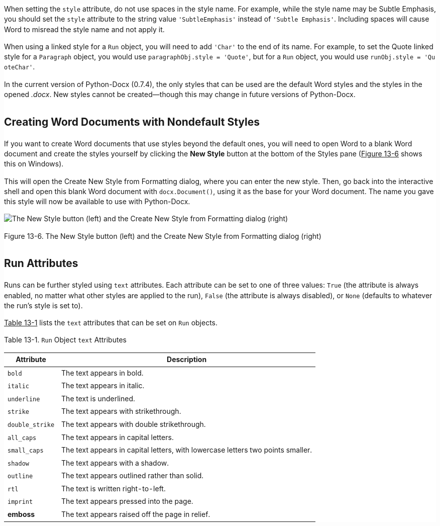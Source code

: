 When setting the `style` attribute, do not use spaces in the style name. For example, while the style name may be Subtle Emphasis, you should set the `style` attribute to the string value `'SubtleEmphasis'` instead of `'Subtle Emphasis'`. Including spaces will cause Word to misread the style name and not apply it.

When using a linked style for a `Run` object, you will need to add `'Char'` to the end of its name. For example, to set the Quote linked style for a `Paragraph` object, you would use `paragraphObj.style = 'Quote'`, but for a `Run` object, you would use `runObj.style = 'QuoteChar'`.

In the current version of Python-Docx (0.7.4), the only styles that can be used are the default Word styles and the styles in the opened *.docx*. New styles cannot be created—though this may change in future versions of Python-Docx.

## Creating Word Documents with Nondefault Styles

If you want to create Word documents that use styles beyond the default ones, you will need to open Word to a blank Word document and create the styles yourself by clicking the **New Style** button at the bottom of the Styles pane ([Figure 13-6](https://automatetheboringstuff.com/chapter13/#calibre_link-115) shows this on Windows).

This will open the Create New Style from Formatting dialog, where you can enter the new style. Then, go back into the interactive shell and open this blank Word document with `docx.Document()`, using it as the base for your Word document. The name you gave this style will now be available to use with Python-Docx.

![The New Style button (left) and the Create New Style from Formatting dialog (right)](https://automatetheboringstuff.com/images/000048.jpg)

Figure 13-6. The New Style button (left) and the Create New Style from Formatting dialog (right)

## Run Attributes

Runs can be further styled using `text` attributes. Each attribute can be set to one of three values: `True` (the attribute is always enabled, no matter what other styles are applied to the run), `False` (the attribute is always disabled), or `None` (defaults to whatever the run’s style is set to).

[Table 13-1](https://automatetheboringstuff.com/chapter13/#calibre_link-116) lists the `text` attributes that can be set on `Run` objects.

Table 13-1. `Run` Object `text` Attributes

| Attribute       | Description                              |
| --------------- | ---------------------------------------- |
| `bold`          | The text appears in bold.                |
| `italic`        | The text appears in italic.              |
| `underline`     | The text is underlined.                  |
| `strike`        | The text appears with strikethrough.     |
| `double_strike` | The text appears with double strikethrough. |
| `all_caps`      | The text appears in capital letters.     |
| `small_caps`    | The text appears in capital letters, with lowercase letters two points smaller. |
| `shadow`        | The text appears with a shadow.          |
| `outline`       | The text appears outlined rather than solid. |
| `rtl`           | The text is written right-to-left.       |
| `imprint`       | The text appears pressed into the page.  |
| **emboss**      | The text appears raised off the page in relief. |
